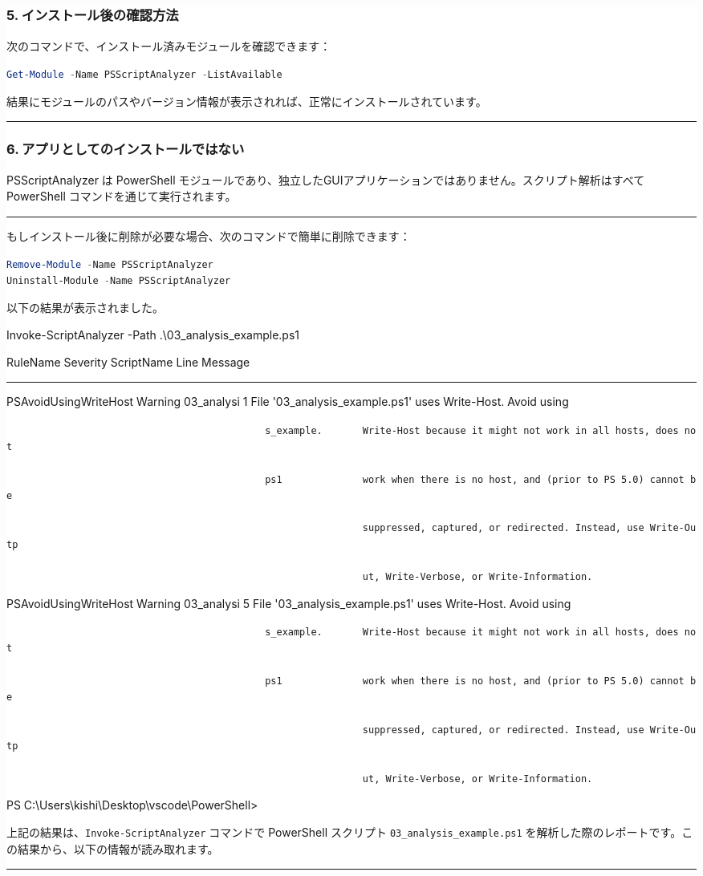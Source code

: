 
### **5. インストール後の確認方法**
次のコマンドで、インストール済みモジュールを確認できます：

```powershell
Get-Module -Name PSScriptAnalyzer -ListAvailable
```

結果にモジュールのパスやバージョン情報が表示されれば、正常にインストールされています。

---

### **6. アプリとしてのインストールではない**
PSScriptAnalyzer は PowerShell モジュールであり、独立したGUIアプリケーションではありません。スクリプト解析はすべて PowerShell コマンドを通じて実行されます。

---

もしインストール後に削除が必要な場合、次のコマンドで簡単に削除できます：

```powershell
Remove-Module -Name PSScriptAnalyzer
Uninstall-Module -Name PSScriptAnalyzer
```

以下の結果が表示されました。

Invoke-ScriptAnalyzer -Path .\03_analysis_example.ps1



RuleName                            Severity     ScriptName Line  Message

--------                            --------     ---------- ----  -------

PSAvoidUsingWriteHost               Warning      03_analysi 1     File '03_analysis_example.ps1' uses Write-Host. Avoid using 

                                                 s_example.       Write-Host because it might not work in all hosts, does not 

                                                 ps1              work when there is no host, and (prior to PS 5.0) cannot be 

                                                                  suppressed, captured, or redirected. Instead, use Write-Outp

                                                                  ut, Write-Verbose, or Write-Information.

PSAvoidUsingWriteHost               Warning      03_analysi 5     File '03_analysis_example.ps1' uses Write-Host. Avoid using

                                                 s_example.       Write-Host because it might not work in all hosts, does not

                                                 ps1              work when there is no host, and (prior to PS 5.0) cannot be

                                                                  suppressed, captured, or redirected. Instead, use Write-Outp

                                                                  ut, Write-Verbose, or Write-Information.



PS C:\Users\kishi\Desktop\vscode\PowerShell>

上記の結果は、`Invoke-ScriptAnalyzer` コマンドで PowerShell スクリプト `03_analysis_example.ps1` を解析した際のレポートです。この結果から、以下の情報が読み取れます。

---